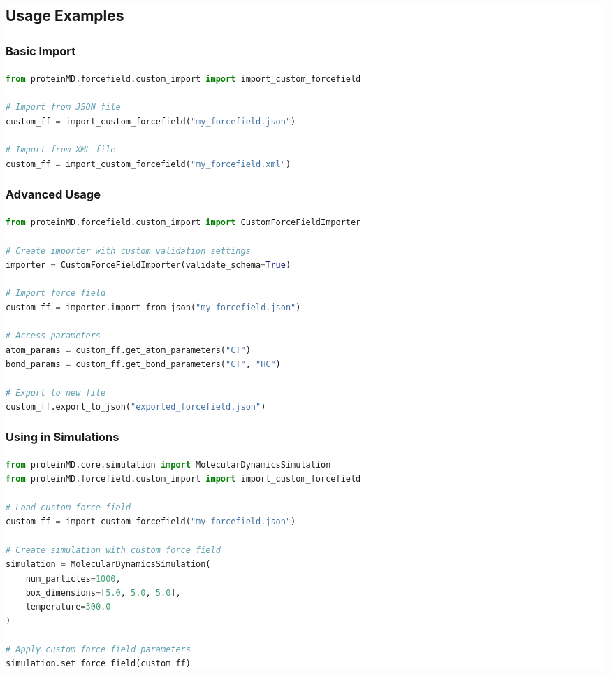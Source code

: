 ## Usage Examples

### Basic Import

```python
from proteinMD.forcefield.custom_import import import_custom_forcefield

# Import from JSON file
custom_ff = import_custom_forcefield("my_forcefield.json")

# Import from XML file
custom_ff = import_custom_forcefield("my_forcefield.xml")
```

### Advanced Usage

```python
from proteinMD.forcefield.custom_import import CustomForceFieldImporter

# Create importer with custom validation settings
importer = CustomForceFieldImporter(validate_schema=True)

# Import force field
custom_ff = importer.import_from_json("my_forcefield.json")

# Access parameters
atom_params = custom_ff.get_atom_parameters("CT")
bond_params = custom_ff.get_bond_parameters("CT", "HC")

# Export to new file
custom_ff.export_to_json("exported_forcefield.json")
```

### Using in Simulations

```python
from proteinMD.core.simulation import MolecularDynamicsSimulation
from proteinMD.forcefield.custom_import import import_custom_forcefield

# Load custom force field
custom_ff = import_custom_forcefield("my_forcefield.json")

# Create simulation with custom force field
simulation = MolecularDynamicsSimulation(
    num_particles=1000,
    box_dimensions=[5.0, 5.0, 5.0],
    temperature=300.0
)

# Apply custom force field parameters
simulation.set_force_field(custom_ff)
```
